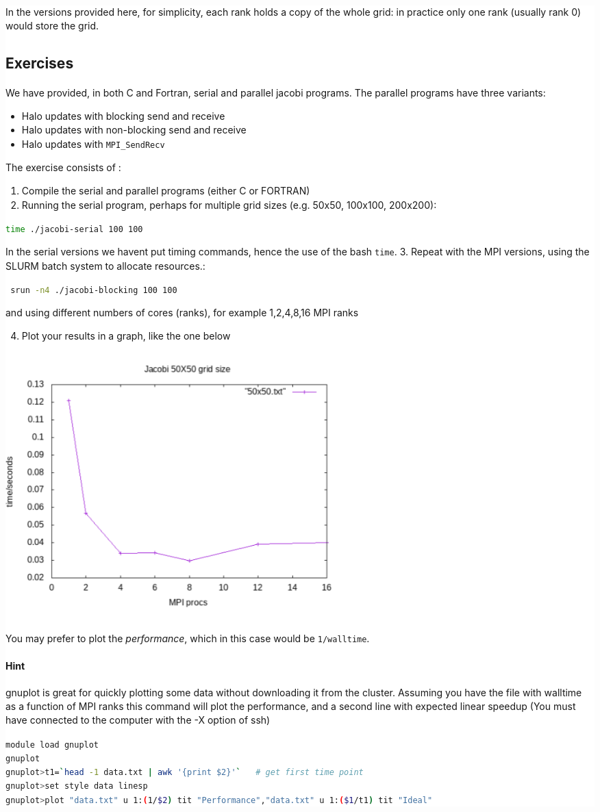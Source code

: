 In the versions provided here, for simplicity, each rank holds a copy of the whole grid: in practice only one rank (usually rank 0) would store the grid.

## Exercises
We have provided, in both C and Fortran, serial and parallel jacobi programs.
The parallel programs have three variants:
- Halo updates with blocking send and receive
- Halo updates with non-blocking send and receive
- Halo updates with `MPI_SendRecv`

The exercise consists of :
1. Compile the serial and parallel programs (either C or FORTRAN)
2. Running the serial program, perhaps for multiple grid sizes (e.g. 50x50, 100x100, 200x200):
```bash
time ./jacobi-serial 100 100
```
In the serial versions we havent put timing commands, hence the use of the bash `time`.
3. Repeat with the MPI versions, using the SLURM  batch system to allocate resources.:
```bash
 srun -n4 ./jacobi-blocking 100 100
 ```
 and using different numbers of cores (ranks), for example 1,2,4,8,16 MPI ranks

4. Plot your results in a graph, like the one below
<img src="jacobi-scaling.png" width="60%" height="60%">

You may prefer to plot the *performance*, which in this case would be `1/walltime`.

#### Hint 
gnuplot is great for quickly plotting some data without downloading it from the cluster. Assuming you have the file with walltime as a function of MPI ranks this command will plot the performance, and a second line with expected linear speedup (You must have connected to the computer with the -X option of ssh)
```bash
module load gnuplot
gnuplot
gnuplot>t1=`head -1 data.txt | awk '{print $2}'`   # get first time point
gnuplot>set style data linesp
gnuplot>plot "data.txt" u 1:(1/$2) tit "Performance","data.txt" u 1:($1/t1) tit "Ideal"

```
